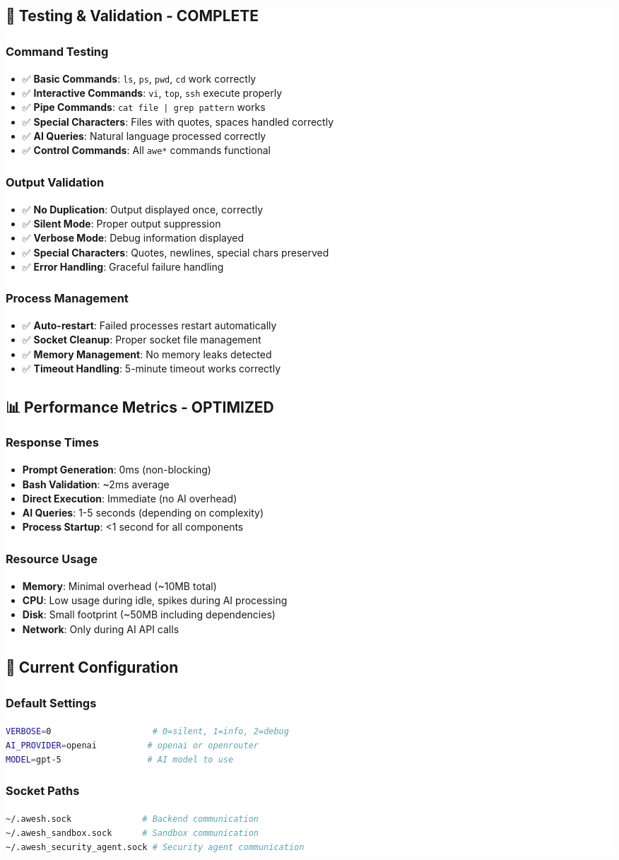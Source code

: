 ## 🧪 **Testing & Validation** - COMPLETE

### **Command Testing**
- ✅ **Basic Commands**: `ls`, `ps`, `pwd`, `cd` work correctly
- ✅ **Interactive Commands**: `vi`, `top`, `ssh` execute properly
- ✅ **Pipe Commands**: `cat file | grep pattern` works
- ✅ **Special Characters**: Files with quotes, spaces handled correctly
- ✅ **AI Queries**: Natural language processed correctly
- ✅ **Control Commands**: All `awe*` commands functional

### **Output Validation**
- ✅ **No Duplication**: Output displayed once, correctly
- ✅ **Silent Mode**: Proper output suppression
- ✅ **Verbose Mode**: Debug information displayed
- ✅ **Special Characters**: Quotes, newlines, special chars preserved
- ✅ **Error Handling**: Graceful failure handling

### **Process Management**
- ✅ **Auto-restart**: Failed processes restart automatically
- ✅ **Socket Cleanup**: Proper socket file management
- ✅ **Memory Management**: No memory leaks detected
- ✅ **Timeout Handling**: 5-minute timeout works correctly

## 📊 **Performance Metrics** - OPTIMIZED

### **Response Times**
- **Prompt Generation**: 0ms (non-blocking)
- **Bash Validation**: ~2ms average
- **Direct Execution**: Immediate (no AI overhead)
- **AI Queries**: 1-5 seconds (depending on complexity)
- **Process Startup**: <1 second for all components

### **Resource Usage**
- **Memory**: Minimal overhead (~10MB total)
- **CPU**: Low usage during idle, spikes during AI processing
- **Disk**: Small footprint (~50MB including dependencies)
- **Network**: Only during AI API calls

## 🔧 **Current Configuration**

### **Default Settings**
```bash
VERBOSE=0                    # 0=silent, 1=info, 2=debug
AI_PROVIDER=openai          # openai or openrouter
MODEL=gpt-5                 # AI model to use
```

### **Socket Paths**
```bash
~/.awesh.sock              # Backend communication
~/.awesh_sandbox.sock      # Sandbox communication  
~/.awesh_security_agent.sock # Security agent communication
```
